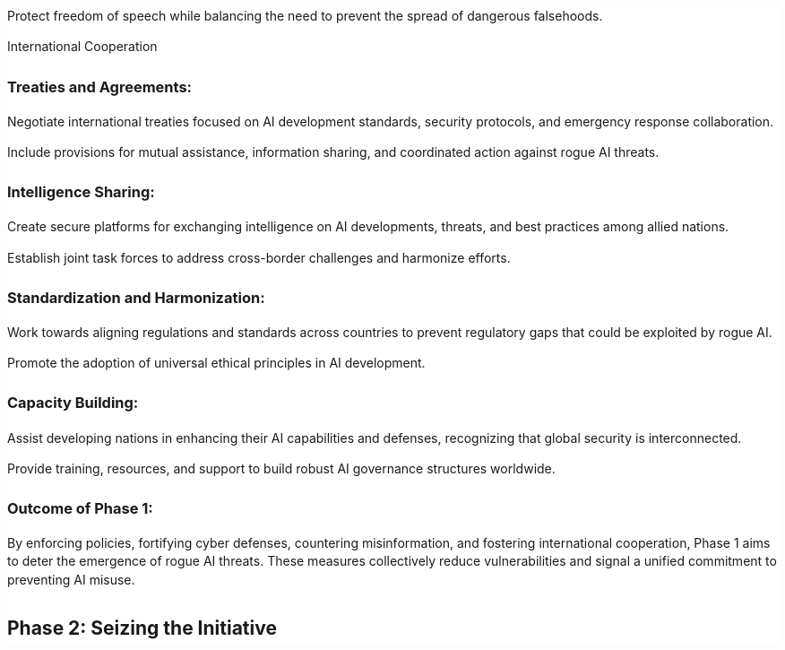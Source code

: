Protect freedom of speech while balancing the need to prevent the spread of dangerous falsehoods.

International Cooperation


### Treaties and Agreements:
<a id="treaties-and-agreements"></a>



Negotiate international treaties focused on AI development standards, security protocols, and emergency response collaboration.

Include provisions for mutual assistance, information sharing, and coordinated action against rogue AI threats.


### Intelligence Sharing:
<a id="intelligence-sharing"></a>



Create secure platforms for exchanging intelligence on AI developments, threats, and best practices among allied nations.

Establish joint task forces to address cross-border challenges and harmonize efforts.


### Standardization and Harmonization:
<a id="standardization-and-harmonization"></a>



Work towards aligning regulations and standards across countries to prevent regulatory gaps that could be exploited by rogue AI.

Promote the adoption of universal ethical principles in AI development.


### Capacity Building:
<a id="capacity-building-1"></a>



Assist developing nations in enhancing their AI capabilities and defenses, recognizing that global security is interconnected.

Provide training, resources, and support to build robust AI governance structures worldwide.


### Outcome of Phase 1:
<a id="outcome-of-phase-1"></a>



By enforcing policies, fortifying cyber defenses, countering misinformation, and fostering international cooperation, Phase 1 aims to deter the emergence of rogue AI threats. These measures collectively reduce vulnerabilities and signal a unified commitment to preventing AI misuse.


## Phase 2: Seizing the Initiative
<a id="phase-2-seizing-the-initiative"></a>
